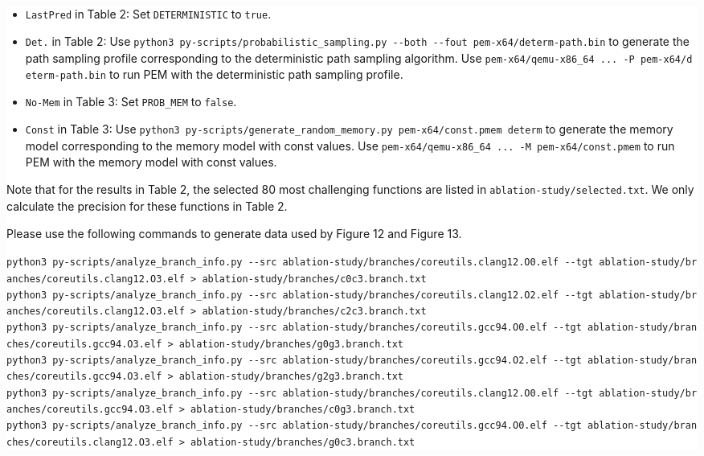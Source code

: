 - `LastPred` in Table 2: Set `DETERMINISTIC` to `true`.

- `Det.` in Table 2:
Use `python3 py-scripts/probabilistic_sampling.py --both --fout pem-x64/determ-path.bin` to generate the path sampling profile corresponding to the deterministic path sampling algorithm.
Use `pem-x64/qemu-x86_64 ... -P pem-x64/determ-path.bin` to run PEM with the deterministic path sampling profile.

- `No-Mem` in Table 3: Set `PROB_MEM` to `false`.

- `Const` in Table 3: 
Use `python3 py-scripts/generate_random_memory.py pem-x64/const.pmem determ`
to generate the memory model corresponding to the memory model with const values.
Use `pem-x64/qemu-x86_64 ... -M pem-x64/const.pmem` to run PEM with the memory model with const values.

Note that for the results in Table 2, the selected 80 most challenging functions 
are listed in `ablation-study/selected.txt`.
We only calculate the precision for these functions in Table 2.

Please use the following commands to generate data used by Figure 12 and Figure 13.
```shell
python3 py-scripts/analyze_branch_info.py --src ablation-study/branches/coreutils.clang12.O0.elf --tgt ablation-study/branches/coreutils.clang12.O3.elf > ablation-study/branches/c0c3.branch.txt
python3 py-scripts/analyze_branch_info.py --src ablation-study/branches/coreutils.clang12.O2.elf --tgt ablation-study/branches/coreutils.clang12.O3.elf > ablation-study/branches/c2c3.branch.txt
python3 py-scripts/analyze_branch_info.py --src ablation-study/branches/coreutils.gcc94.O0.elf --tgt ablation-study/branches/coreutils.gcc94.O3.elf > ablation-study/branches/g0g3.branch.txt
python3 py-scripts/analyze_branch_info.py --src ablation-study/branches/coreutils.gcc94.O2.elf --tgt ablation-study/branches/coreutils.gcc94.O3.elf > ablation-study/branches/g2g3.branch.txt
python3 py-scripts/analyze_branch_info.py --src ablation-study/branches/coreutils.clang12.O0.elf --tgt ablation-study/branches/coreutils.gcc94.O3.elf > ablation-study/branches/c0g3.branch.txt
python3 py-scripts/analyze_branch_info.py --src ablation-study/branches/coreutils.gcc94.O0.elf --tgt ablation-study/branches/coreutils.clang12.O3.elf > ablation-study/branches/g0c3.branch.txt
```